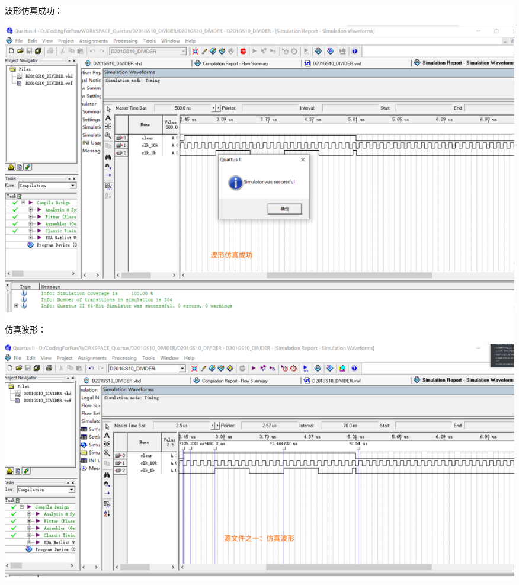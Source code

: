 波形仿真成功：  

![image-20220513214029524](时序电路的设计与实现.assets/image-20220513214029524.png)


仿真波形：  

![image-20220513214053420](时序电路的设计与实现.assets/image-20220513214053420.png)  

